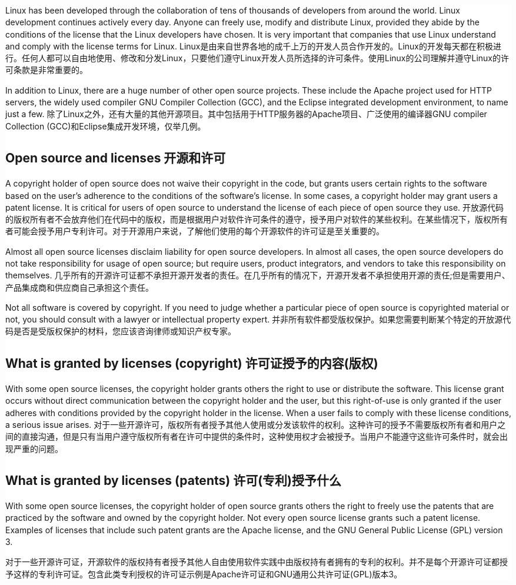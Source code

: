 Linux has been developed through the collaboration of tens of thousands of developers from around the world. Linux development continues actively every day. Anyone can freely use, modify and distribute Linux, provided they abide by the conditions of the license that the Linux developers have chosen. It is very important that companies that use Linux understand and comply with the license terms for Linux.
Linux是由来自世界各地的成千上万的开发人员合作开发的。Linux的开发每天都在积极进行。任何人都可以自由地使用、修改和分发Linux，只要他们遵守Linux开发人员所选择的许可条件。使用Linux的公司理解并遵守Linux的许可条款是非常重要的。

In addition to Linux, there are a huge number of other open source projects. These include the Apache project used for HTTP servers, the widely used compiler GNU Compiler Collection (GCC), and the Eclipse integrated development environment, to name just a few.
除了Linux之外，还有大量的其他开源项目。其中包括用于HTTP服务器的Apache项目、广泛使用的编译器GNU compiler Collection (GCC)和Eclipse集成开发环境，仅举几例。

## Open source and licenses 开源和许可

A copyright holder of open source does not waive their copyright in the code, but grants users certain rights to the software based on the user’s adherence to the conditions of the software’s license. In some cases, a copyright holder may grant users a patent license. It is critical for users of open source to understand the license of each piece of open source they use.
开放源代码的版权所有者不会放弃他们在代码中的版权，而是根据用户对软件许可条件的遵守，授予用户对软件的某些权利。在某些情况下，版权所有者可能会授予用户专利许可。对于开源用户来说，了解他们使用的每个开源软件的许可证是至关重要的。

Almost all open source licenses disclaim liability for open source developers. In almost all cases, the open source developers do not take responsibility for usage of open source; but require users, product integrators, and vendors to take this responsibility on themselves.
几乎所有的开源许可证都不承担开源开发者的责任。在几乎所有的情况下，开源开发者不承担使用开源的责任;但是需要用户、产品集成商和供应商自己承担这个责任。

Not all software is covered by copyright. If you need to judge whether a particular piece of open source is copyrighted material or not, you should consult with a lawyer or intellectual property expert.
并非所有软件都受版权保护。如果您需要判断某个特定的开放源代码是否是受版权保护的材料，您应该咨询律师或知识产权专家。


## What is granted by licenses (copyright) 许可证授予的内容(版权)

With some open source licenses, the copyright holder grants others the right to use or distribute the software. This license grant occurs without direct communication between the copyright holder and the user, but this right-of-use is only granted if the user adheres with conditions provided by the copyright holder in the license. When a user fails to comply with these license conditions, a serious issue arises.
对于一些开源许可，版权所有者授予其他人使用或分发该软件的权利。这种许可的授予不需要版权所有者和用户之间的直接沟通，但是只有当用户遵守版权所有者在许可中提供的条件时，这种使用权才会被授予。当用户不能遵守这些许可条件时，就会出现严重的问题。

## What is granted by licenses (patents) 许可(专利)授予什么

With some open source licenses, the copyright holder of open source grants others the right to freely use the patents that are practiced by the software and owned by the copyright holder. Not every open source license grants such a patent license. Examples of licenses that include such patent grants are the Apache license, and the GNU General Public License (GPL) version 3. 

对于一些开源许可证，开源软件的版权持有者授予其他人自由使用软件实践中由版权持有者拥有的专利的权利。并不是每个开源许可证都授予这样的专利许可证。包含此类专利授权的许可证示例是Apache许可证和GNU通用公共许可证(GPL)版本3。
